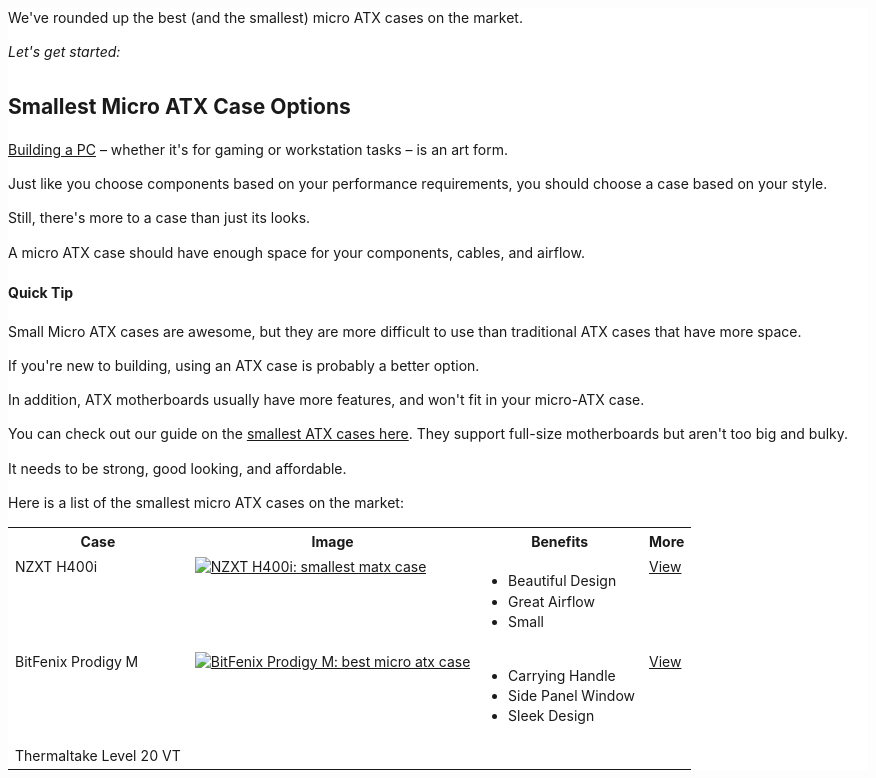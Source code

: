 We've rounded up the best (and the smallest) micro ATX cases on the market.

*Let's get started:* 

## Smallest Micro ATX Case Options

[Building a PC](/budget-pcs/) – whether it's for gaming or workstation tasks – is an art form. 

Just like you choose components based on your performance requirements, you should choose a case based on your style. 

Still, there's more to a case than just its looks. 

A micro ATX case should have enough space for your components, cables, and airflow. 

<div class="quick-tip">
  <h4>Quick Tip<i class="box-icon-spacing fas fa-check"></i></h4>

  <p>Small Micro ATX cases are awesome, but they are more difficult to use than traditional ATX cases that have more space.</p>

  <p>If you're new to building, using an ATX case is probably a better option.</p>

  <p>In addition, ATX motherboards usually have more features, and won't fit in your micro-ATX case.</p>

  <p>You can check out our guide on the <a href="/budget-pcs/smallest-atx-cases/">smallest ATX cases here</a>. They support full-size motherboards but aren't too big and bulky.</p>

</div>

It needs to be strong, good looking, and affordable. 

Here is a list of the smallest micro ATX cases on the market:

<table class="basic-table" align="center">
	<tr>
		<th>Case</th>
		<th>Image</th>
		<th>Benefits</th>
		<th>More</th>
	</tr>
	<tr>
		<td>NZXT H400i</td>
		<td><a target="_blank" href="https://amzn.to/347I77A"><img class="lazyload table-image" alt="NZXT H400i: smallest matx case" data-src="/img/case/matx/h400i.jpg" /></a></td>
		<td class="components">
			<ul>
			<li>Beautiful Design</li>
			<li>Great Airflow</li>
			<li>Small</li>
			</ul>
		</td>
		<td><a class="big-button" href="#h400i">View</a></td>
	</tr>
	<tr>
		<td>BitFenix Prodigy M</td>
		<td><a target="_blank" href="https://amzn.to/2YkBSL0"><img class="lazyload table-image" alt="BitFenix Prodigy M: best micro atx case" data-src="/img/case/matx/prodigy-m.jpg" /></a></td>
		<td class="components">
			<ul>
			<li>Carrying Handle</li>
			<li>Side Panel Window</li>
			<li>Sleek Design</li>
			</ul>
		</td>
		<td><a class="big-button" href="#prodigy-m">View</a></td>
	</tr>
	<tr>
		<td>Thermaltake Level 20 VT</td>